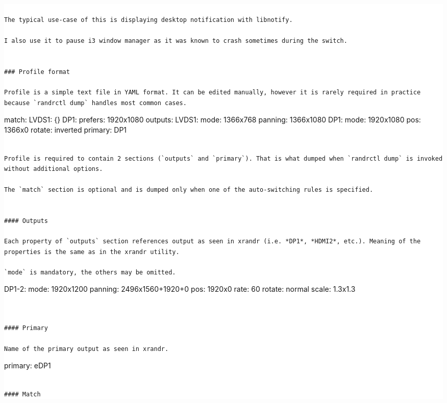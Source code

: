 ```

The typical use-case of this is displaying desktop notification with libnotify.

I also use it to pause i3 window manager as it was known to crash sometimes during the switch.


### Profile format

Profile is a simple text file in YAML format. It can be edited manually, however it is rarely required in practice
because `randrctl dump` handles most common cases.

```
match:
    LVDS1: {}
    DP1:
        prefers: 1920x1080
outputs:
    LVDS1:
        mode: 1366x768
        panning: 1366x1080
    DP1:
        mode: 1920x1080
        pos: 1366x0
        rotate: inverted
primary: DP1
```

Profile is required to contain 2 sections (`outputs` and `primary`). That is what dumped when `randrctl dump` is invoked
without additional options.

The `match` section is optional and is dumped only when one of the auto-switching rules is specified.


#### Outputs

Each property of `outputs` section references output as seen in xrandr (i.e. *DP1*, *HDMI2*, etc.). Meaning of the
properties is the same as in the xrandr utility.

`mode` is mandatory, the others may be omitted.

```
DP1-2: 
    mode: 1920x1200
    panning: 2496x1560+1920+0
    pos: 1920x0
    rate: 60
    rotate: normal
    scale: 1.3x1.3
```


#### Primary

Name of the primary output as seen in xrandr.

```
primary: eDP1
```

#### Match
```